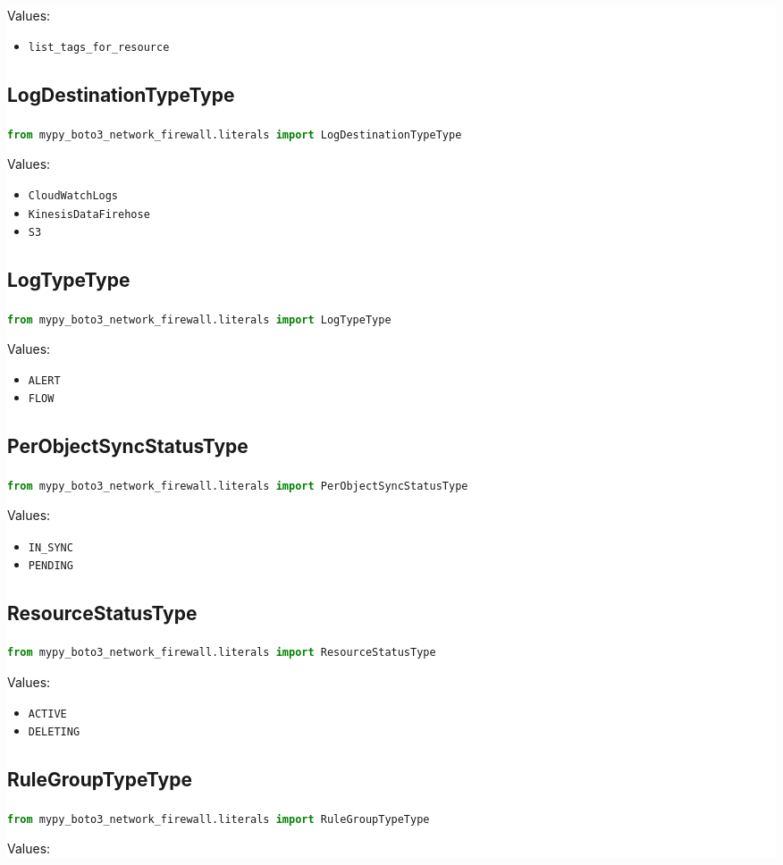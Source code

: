 Values:

- `list_tags_for_resource`

## LogDestinationTypeType

```python
from mypy_boto3_network_firewall.literals import LogDestinationTypeType
```

Values:

- `CloudWatchLogs`
- `KinesisDataFirehose`
- `S3`

## LogTypeType

```python
from mypy_boto3_network_firewall.literals import LogTypeType
```

Values:

- `ALERT`
- `FLOW`

## PerObjectSyncStatusType

```python
from mypy_boto3_network_firewall.literals import PerObjectSyncStatusType
```

Values:

- `IN_SYNC`
- `PENDING`

## ResourceStatusType

```python
from mypy_boto3_network_firewall.literals import ResourceStatusType
```

Values:

- `ACTIVE`
- `DELETING`

## RuleGroupTypeType

```python
from mypy_boto3_network_firewall.literals import RuleGroupTypeType
```

Values:
